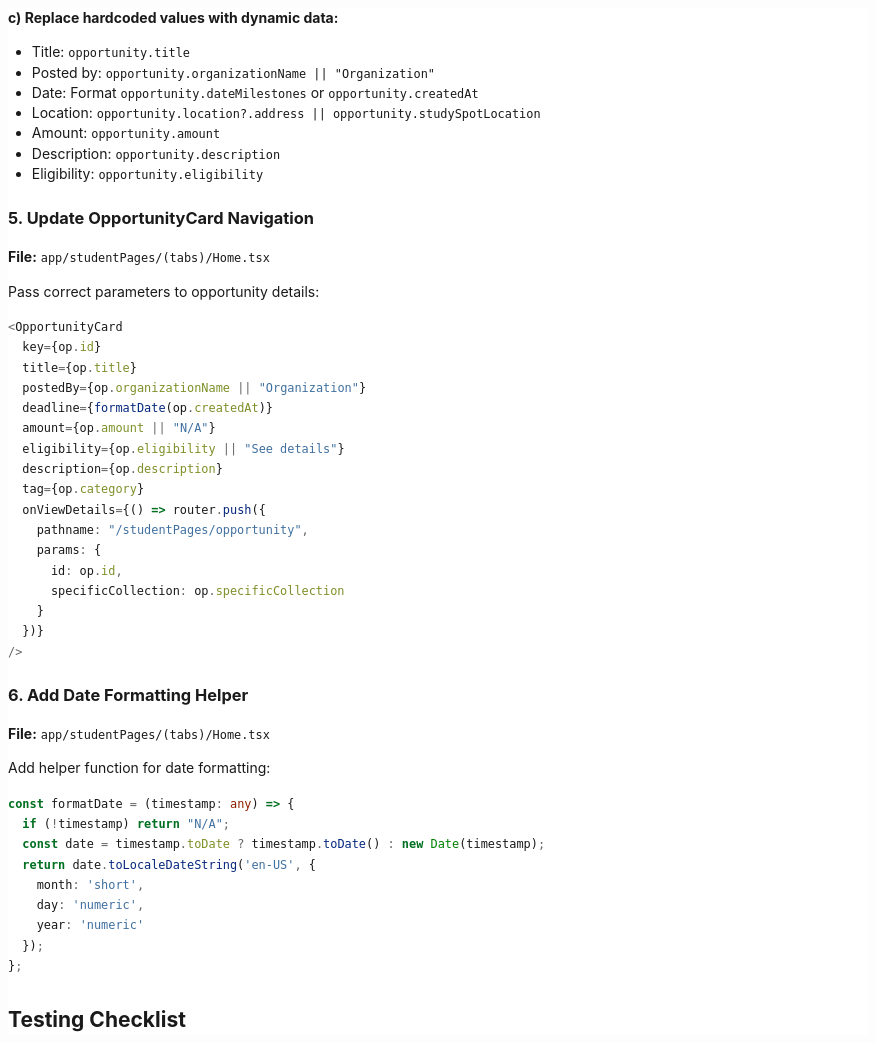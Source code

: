 **c) Replace hardcoded values with dynamic data:**

- Title: `opportunity.title`
- Posted by: `opportunity.organizationName || "Organization"`
- Date: Format `opportunity.dateMilestones` or `opportunity.createdAt`
- Location: `opportunity.location?.address || opportunity.studySpotLocation`
- Amount: `opportunity.amount`
- Description: `opportunity.description`
- Eligibility: `opportunity.eligibility`

### 5. Update OpportunityCard Navigation

**File:** `app/studentPages/(tabs)/Home.tsx`

Pass correct parameters to opportunity details:

```typescript
<OpportunityCard 
  key={op.id}
  title={op.title}
  postedBy={op.organizationName || "Organization"}
  deadline={formatDate(op.createdAt)}
  amount={op.amount || "N/A"}
  eligibility={op.eligibility || "See details"}
  description={op.description}
  tag={op.category}
  onViewDetails={() => router.push({
    pathname: "/studentPages/opportunity",
    params: { 
      id: op.id, 
      specificCollection: op.specificCollection 
    }
  })}
/>
```

### 6. Add Date Formatting Helper

**File:** `app/studentPages/(tabs)/Home.tsx`

Add helper function for date formatting:

```typescript
const formatDate = (timestamp: any) => {
  if (!timestamp) return "N/A";
  const date = timestamp.toDate ? timestamp.toDate() : new Date(timestamp);
  return date.toLocaleDateString('en-US', { 
    month: 'short', 
    day: 'numeric', 
    year: 'numeric' 
  });
};
```

## Testing Checklist
